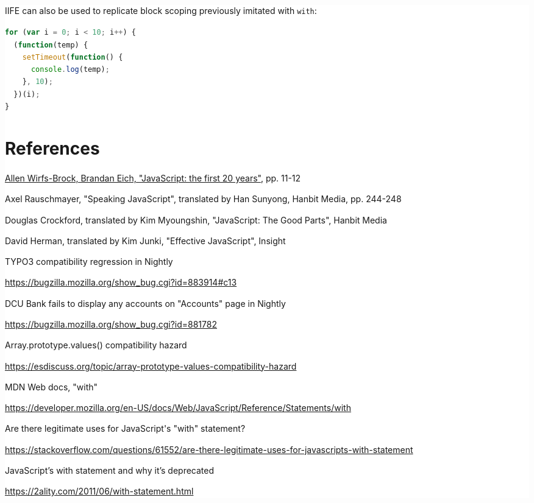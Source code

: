 IIFE can also be used to replicate block scoping previously imitated with `with`:

```js
for (var i = 0; i < 10; i++) {
  (function(temp) {
    setTimeout(function() {
      console.log(temp);
    }, 10);
  })(i);
}
```

# References

[Allen Wirfs-Brock, Brandan Eich, "JavaScript: the first 20 years"](https://dl.acm.org/doi/10.1145/3386327), pp. 11-12

Axel Rauschmayer, "Speaking JavaScript", translated by Han Sunyong, Hanbit Media, pp. 244-248

Douglas Crockford, translated by Kim Myoungshin, "JavaScript: The Good Parts", Hanbit Media

David Herman, translated by Kim Junki, "Effective JavaScript", Insight

TYPO3 compatibility regression in Nightly

https://bugzilla.mozilla.org/show_bug.cgi?id=883914#c13

DCU Bank fails to display any accounts on "Accounts" page in Nightly

https://bugzilla.mozilla.org/show_bug.cgi?id=881782

Array.prototype.values() compatibility hazard

https://esdiscuss.org/topic/array-prototype-values-compatibility-hazard

MDN Web docs, "with"

https://developer.mozilla.org/en-US/docs/Web/JavaScript/Reference/Statements/with

Are there legitimate uses for JavaScript's "with" statement?

https://stackoverflow.com/questions/61552/are-there-legitimate-uses-for-javascripts-with-statement

JavaScript’s with statement and why it’s deprecated

https://2ality.com/2011/06/with-statement.html